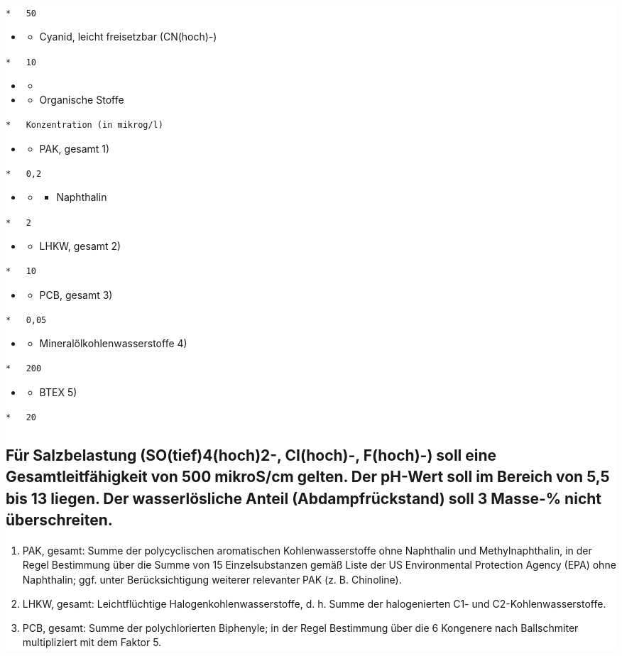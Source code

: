     *   50


*    *   Cyanid, leicht freisetzbar (CN(hoch)-)

    *   10


*    *

*    *   Organische Stoffe

    *   Konzentration (in mikrog/l)


*    *   PAK, gesamt 1)

    *   0,2


*    *   - Naphthalin

    *   2


*    *   LHKW, gesamt 2)

    *   10


*    *   PCB, gesamt 3)

    *   0,05


*    *   Mineralölkohlenwasserstoffe 4)

    *   200


*    *   BTEX 5)

    *   20



Für Salzbelastung
(SO(tief)4(hoch)2-, CI(hoch)-, F(hoch)-) soll eine Gesamtleitfähigkeit
von 500
mikroS/cm gelten. Der pH-Wert soll im Bereich von 5,5 bis 13 liegen.
Der wasserlösliche Anteil (Abdampfrückstand) soll 3 Masse-% nicht
überschreiten.
-----

1)  PAK, gesamt: Summe der polycyclischen aromatischen Kohlenwasserstoffe
    ohne Naphthalin und Methylnaphthalin, in der Regel Bestimmung über die
    Summe von 15 Einzelsubstanzen gemäß Liste der US Environmental
    Protection Agency (EPA) ohne Naphthalin; ggf. unter Berücksichtigung
    weiterer relevanter PAK (z. B. Chinoline).


2)  LHKW, gesamt: Leichtflüchtige Halogenkohlenwasserstoffe, d. h. Summe
    der halogenierten C1- und C2-Kohlenwasserstoffe.


3)  PCB, gesamt: Summe der polychlorierten Biphenyle; in der Regel
    Bestimmung über die 6 Kongenere nach Ballschmiter multipliziert mit
    dem Faktor 5.

